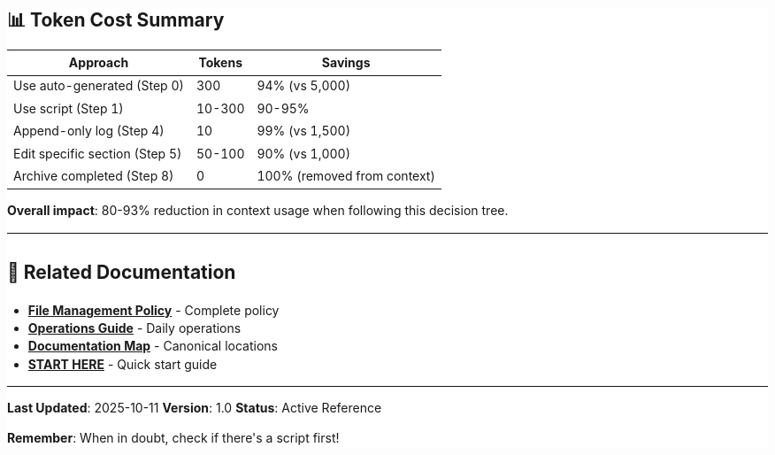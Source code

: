 
## 📊 Token Cost Summary

| Approach | Tokens | Savings |
|----------|--------|---------|
| Use auto-generated (Step 0) | 300 | 94% (vs 5,000) |
| Use script (Step 1) | 10-300 | 90-95% |
| Append-only log (Step 4) | 10 | 99% (vs 1,500) |
| Edit specific section (Step 5) | 50-100 | 90% (vs 1,000) |
| Archive completed (Step 8) | 0 | 100% (removed from context) |

**Overall impact**: 80-93% reduction in context usage when following this decision tree.

---

## 🔗 Related Documentation

- **[File Management Policy](.ai/permanent/file-management-policy.md)** - Complete policy
- **[Operations Guide](../CONTEXT_OPTIMIZATION_OPERATIONS_GUIDE.md)** - Daily operations
- **[Documentation Map](../DOCUMENTATION_MAP.md)** - Canonical locations
- **[START HERE](../../START_HERE_FOR_CLAUDE.md)** - Quick start guide

---

**Last Updated**: 2025-10-11
**Version**: 1.0
**Status**: Active Reference

**Remember**: When in doubt, check if there's a script first!


